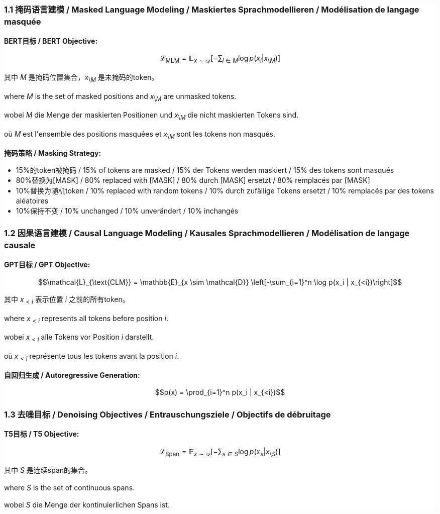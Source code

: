 ### 1.1 掩码语言建模 / Masked Language Modeling / Maskiertes Sprachmodellieren / Modélisation de langage masquée

**BERT目标 / BERT Objective:**

$$\mathcal{L}_{\text{MLM}} = \mathbb{E}_{x \sim \mathcal{D}} \left[-\sum_{i \in M} \log p(x_i | x_{\setminus M})\right]$$

其中 $M$ 是掩码位置集合，$x_{\setminus M}$ 是未掩码的token。

where $M$ is the set of masked positions and $x_{\setminus M}$ are unmasked tokens.

wobei $M$ die Menge der maskierten Positionen und $x_{\setminus M}$ die nicht maskierten Tokens sind.

où $M$ est l'ensemble des positions masquées et $x_{\setminus M}$ sont les tokens non masqués.

**掩码策略 / Masking Strategy:**

- 15%的token被掩码 / 15% of tokens are masked / 15% der Tokens werden maskiert / 15% des tokens sont masqués
- 80%替换为[MASK] / 80% replaced with [MASK] / 80% durch [MASK] ersetzt / 80% remplacés par [MASK]
- 10%替换为随机token / 10% replaced with random tokens / 10% durch zufällige Tokens ersetzt / 10% remplacés par des tokens aléatoires
- 10%保持不变 / 10% unchanged / 10% unverändert / 10% inchangés

### 1.2 因果语言建模 / Causal Language Modeling / Kausales Sprachmodellieren / Modélisation de langage causale

**GPT目标 / GPT Objective:**

$$\mathcal{L}_{\text{CLM}} = \mathbb{E}_{x \sim \mathcal{D}} \left[-\sum_{i=1}^n \log p(x_i | x_{<i})\right]$$

其中 $x_{<i}$ 表示位置 $i$ 之前的所有token。

where $x_{<i}$ represents all tokens before position $i$.

wobei $x_{<i}$ alle Tokens vor Position $i$ darstellt.

où $x_{<i}$ représente tous les tokens avant la position $i$.

**自回归生成 / Autoregressive Generation:**

$$p(x) = \prod_{i=1}^n p(x_i | x_{<i})$$

### 1.3 去噪目标 / Denoising Objectives / Entrauschungsziele / Objectifs de débruitage

**T5目标 / T5 Objective:**

$$\mathcal{L}_{\text{Span}} = \mathbb{E}_{x \sim \mathcal{D}} \left[-\sum_{s \in S} \log p(x_s | x_{\setminus S})\right]$$

其中 $S$ 是连续span的集合。

where $S$ is the set of continuous spans.

wobei $S$ die Menge der kontinuierlichen Spans ist.
